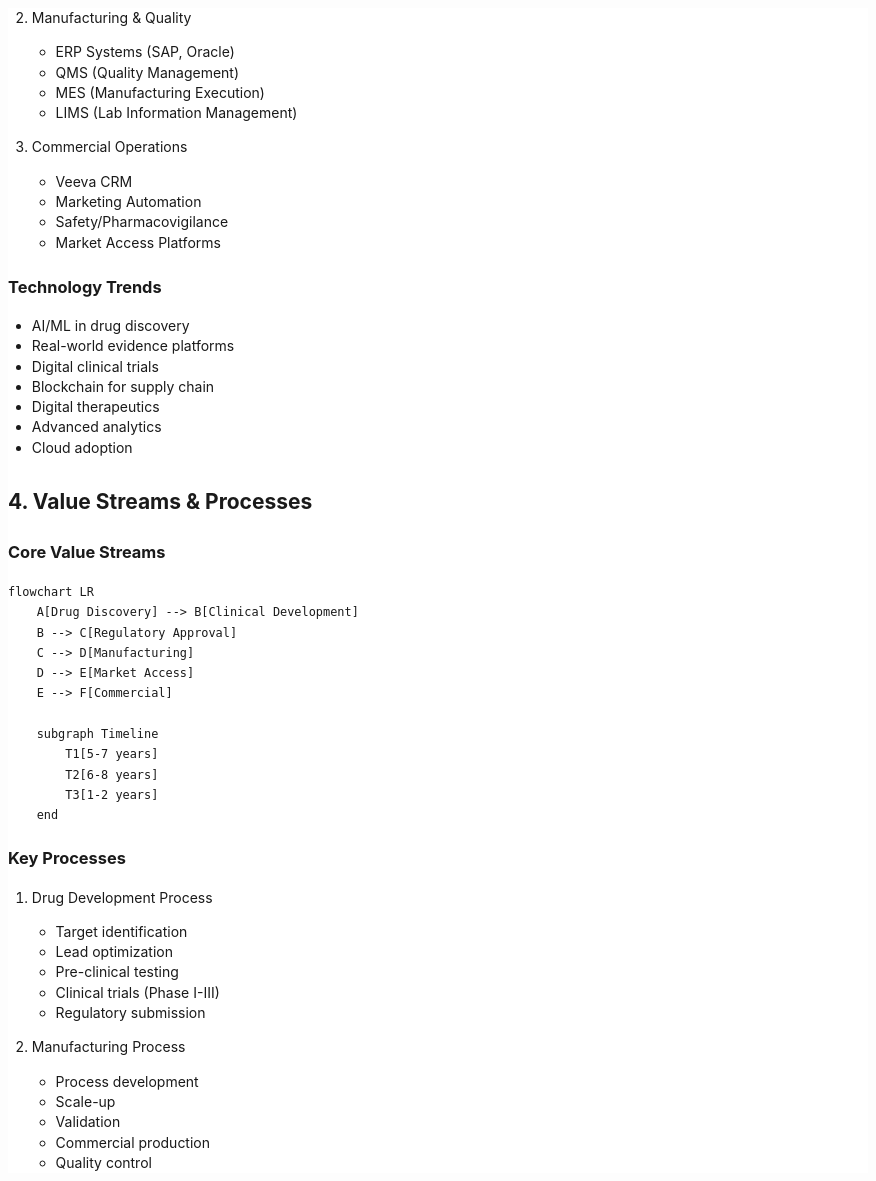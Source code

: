 2. Manufacturing & Quality
   - ERP Systems (SAP, Oracle)
   - QMS (Quality Management)
   - MES (Manufacturing Execution)
   - LIMS (Lab Information Management)

3. Commercial Operations
   - Veeva CRM
   - Marketing Automation
   - Safety/Pharmacovigilance
   - Market Access Platforms

### Technology Trends
- AI/ML in drug discovery
- Real-world evidence platforms
- Digital clinical trials
- Blockchain for supply chain
- Digital therapeutics
- Advanced analytics
- Cloud adoption

## 4. Value Streams & Processes

### Core Value Streams
```mermaid
flowchart LR
    A[Drug Discovery] --> B[Clinical Development]
    B --> C[Regulatory Approval]
    C --> D[Manufacturing]
    D --> E[Market Access]
    E --> F[Commercial]
    
    subgraph Timeline
        T1[5-7 years]
        T2[6-8 years]
        T3[1-2 years]
    end
```

### Key Processes
1. Drug Development Process
   - Target identification
   - Lead optimization
   - Pre-clinical testing
   - Clinical trials (Phase I-III)
   - Regulatory submission

2. Manufacturing Process
   - Process development
   - Scale-up
   - Validation
   - Commercial production
   - Quality control
